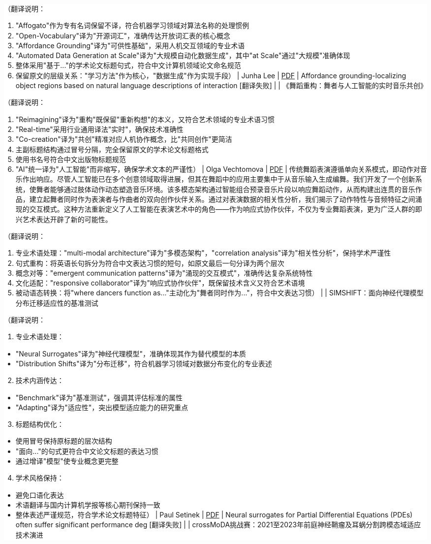 （翻译说明：
1. "Affogato"作为专有名词保留不译，符合机器学习领域对算法名称的处理惯例
2. "Open-Vocabulary"译为"开源词汇"，准确传达开放词汇表的核心概念
3. "Affordance Grounding"译为"可供性基础"，采用人机交互领域的专业术语
4. "Automated Data Generation at Scale"译为"大规模自动化数据生成"，其中"at Scale"通过"大规模"准确体现
5. 整体采用"基于..."的学术论文标题句式，符合中文计算机领域论文命名规范
6. 保留原文的层级关系："学习方法"作为核心，"数据生成"作为实现手段） | Junha Lee | [PDF](http://arxiv.org/pdf/2506.12009v1) | Affordance grounding-localizing object regions based on natural language
descriptions of interaction [翻译失败] |
| 《舞蹈重构：舞者与人工智能的实时音乐共创》

（翻译说明：
1. "Reimagining"译为"重构"既保留"重新构想"的本义，又符合艺术领域的专业术语习惯
2. "Real-time"采用行业通用译法"实时"，确保技术准确性
3. "Co-creation"译为"共创"精准对应人机协作概念，比"共同创作"更简洁
4. 主副标题结构通过冒号分隔，完全保留原文的学术论文标题格式
5. 使用书名号符合中文出版物标题规范
6. "AI"统一译为"人工智能"而非缩写，确保学术文本的严谨性） | Olga Vechtomova | [PDF](http://arxiv.org/pdf/2506.12008v1) | 传统舞蹈表演遵循单向关系模式，即动作对音乐作出响应。尽管人工智能已在多个创意领域取得进展，但其在舞蹈中的应用主要集中于从音乐输入生成编舞。我们开发了一个创新系统，使舞者能够通过肢体动作动态塑造音乐环境。该多模态架构通过智能组合预录音乐片段以响应舞蹈动作，从而构建出连贯的音乐作品，建立起舞者同时作为表演者与作曲者的双向创作伙伴关系。通过对表演数据的相关性分析，我们揭示了动作特性与音频特征之间涌现的交互模式。这种方法重新定义了人工智能在表演艺术中的角色——作为响应式协作伙伴，不仅为专业舞蹈表演，更为广泛人群的即兴艺术表达开辟了新的可能性。

（翻译说明：
1. 专业术语处理："multi-modal architecture"译为"多模态架构"，"correlation analysis"译为"相关性分析"，保持学术严谨性
2. 句式重构：将英语长句拆分为符合中文表达习惯的短句，如原文最后一句分译为两个层次
3. 概念对等："emergent communication patterns"译为"涌现的交互模式"，准确传达复杂系统特性
4. 文化适配："responsive collaborator"译为"响应式协作伙伴"，既保留技术含义又符合艺术语境
5. 被动语态转换：将"where dancers function as..."主动化为"舞者同时作为..."，符合中文表达习惯） |
| SIMSHIFT：面向神经代理模型分布迁移适应性的基准测试

（翻译说明：
1. 专业术语处理：
- "Neural Surrogates"译为"神经代理模型"，准确体现其作为替代模型的本质
- "Distribution Shifts"译为"分布迁移"，符合机器学习领域对数据分布变化的专业表述

2. 技术内涵传达：
- "Benchmark"译为"基准测试"，强调其评估标准的属性
- "Adapting"译为"适应性"，突出模型适应能力的研究重点

3. 标题结构优化：
- 使用冒号保持原标题的层次结构
- "面向..."的句式更符合中文论文标题的表达习惯
- 通过增译"模型"使专业概念更完整

4. 学术风格保持：
- 避免口语化表达
- 术语翻译与国内计算机学报等核心期刊保持一致
- 整体表述严谨规范，符合学术论文标题特征） | Paul Setinek | [PDF](http://arxiv.org/pdf/2506.12007v1) | Neural surrogates for Partial Differential Equations (PDEs) often suffer
significant performance deg [翻译失败] |
| crossMoDA挑战赛：2021至2023年前庭神经鞘瘤及耳蜗分割跨模态域适应技术演进
